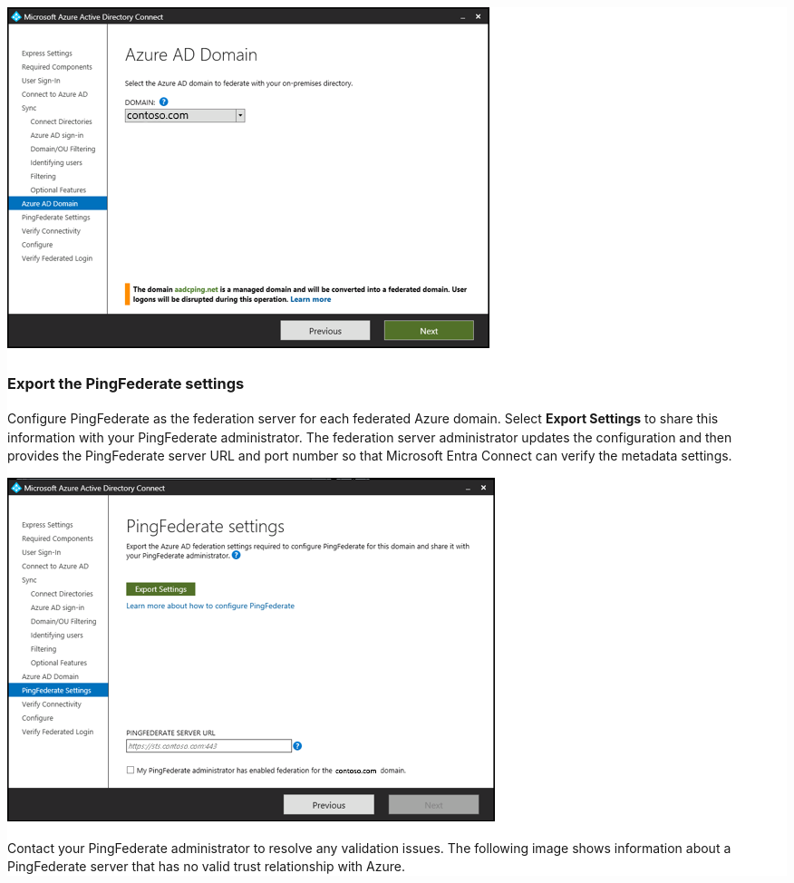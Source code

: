 ![Screenshot that shows the "Microsoft Entra Domain" page. The example domain "contoso.com" is selected.](./media/how-to-connect-install-custom/ping1.png)

### Export the PingFederate settings


Configure PingFederate as the federation server for each federated Azure domain.  Select **Export Settings** to share this information with your PingFederate administrator.  The federation server administrator updates the configuration and then provides the PingFederate server URL and port number so that Microsoft Entra Connect can verify the metadata settings.  

![Screenshot showing the "PingFederate settings" page. The "Export Settings" button appears near the top of the page.](./media/how-to-connect-install-custom/ping2.png)

Contact your PingFederate administrator to resolve any validation issues.  The following image shows information about a PingFederate server that has no valid trust relationship with Azure.
